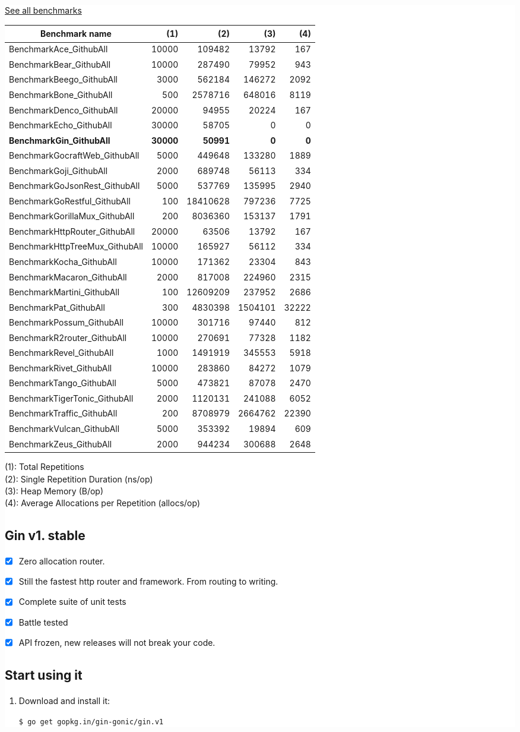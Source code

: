[See all benchmarks](/BENCHMARKS.md)


Benchmark name 					| (1) 		| (2) 		| (3) 		| (4)
--------------------------------|----------:|----------:|----------:|------:
BenchmarkAce_GithubAll 			| 10000 	| 109482 	| 13792 	| 167
BenchmarkBear_GithubAll 		| 10000 	| 287490 	| 79952 	| 943
BenchmarkBeego_GithubAll 		| 3000 		| 562184 	| 146272 	| 2092
BenchmarkBone_GithubAll 		| 500 		| 2578716 	| 648016 	| 8119
BenchmarkDenco_GithubAll 		| 20000 	| 94955 	| 20224 	| 167
BenchmarkEcho_GithubAll 		| 30000 	| 58705 	| 0 		| 0
**BenchmarkGin_GithubAll** 		| **30000** | **50991** | **0** 	| **0**
BenchmarkGocraftWeb_GithubAll 	| 5000 		| 449648 	| 133280 	| 1889
BenchmarkGoji_GithubAll 		| 2000 		| 689748 	| 56113 	| 334
BenchmarkGoJsonRest_GithubAll 	| 5000 		| 537769 	| 135995 	| 2940
BenchmarkGoRestful_GithubAll 	| 100 		| 18410628 	| 797236 	| 7725
BenchmarkGorillaMux_GithubAll 	| 200 		| 8036360 	| 153137 	| 1791
BenchmarkHttpRouter_GithubAll 	| 20000 	| 63506 	| 13792 	| 167
BenchmarkHttpTreeMux_GithubAll 	| 10000 	| 165927 	| 56112 	| 334
BenchmarkKocha_GithubAll 		| 10000 	| 171362 	| 23304 	| 843
BenchmarkMacaron_GithubAll 		| 2000 		| 817008 	| 224960 	| 2315
BenchmarkMartini_GithubAll 		| 100 		| 12609209 	| 237952 	| 2686
BenchmarkPat_GithubAll 			| 300 		| 4830398 	| 1504101 	| 32222
BenchmarkPossum_GithubAll 		| 10000 	| 301716 	| 97440 	| 812
BenchmarkR2router_GithubAll 	| 10000 	| 270691 	| 77328 	| 1182
BenchmarkRevel_GithubAll 		| 1000 		| 1491919 	| 345553 	| 5918
BenchmarkRivet_GithubAll 		| 10000 	| 283860 	| 84272 	| 1079
BenchmarkTango_GithubAll 		| 5000 		| 473821 	| 87078 	| 2470
BenchmarkTigerTonic_GithubAll 	| 2000 		| 1120131 	| 241088 	| 6052
BenchmarkTraffic_GithubAll 		| 200 		| 8708979 	| 2664762 	| 22390
BenchmarkVulcan_GithubAll 		| 5000 		| 353392 	| 19894 	| 609
BenchmarkZeus_GithubAll 		| 2000 		| 944234 	| 300688 	| 2648

(1): Total Repetitions  
(2): Single Repetition Duration (ns/op)  
(3): Heap Memory (B/op)  
(4): Average Allocations per Repetition (allocs/op)  

## Gin v1. stable

- [x] Zero allocation router.
- [x] Still the fastest http router and framework. From routing to writing.
- [x] Complete suite of unit tests
- [x] Battle tested
- [x] API frozen, new releases will not break your code.


## Start using it

1. Download and install it:

    ```sh
    $ go get gopkg.in/gin-gonic/gin.v1
    ```

